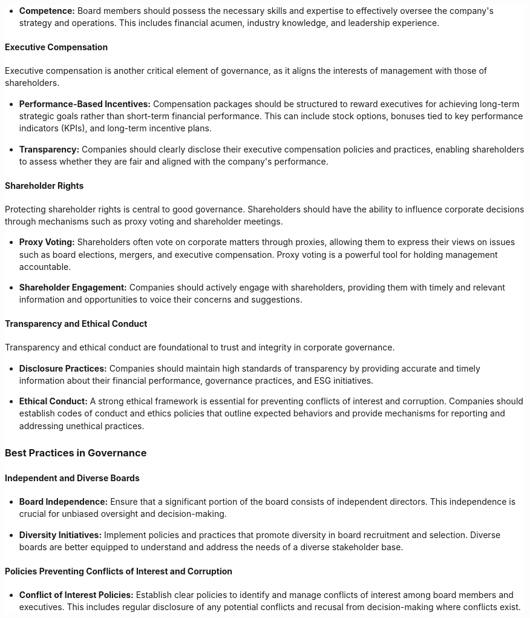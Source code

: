 - **Competence:** Board members should possess the necessary skills and expertise to effectively oversee the company's strategy and operations. This includes financial acumen, industry knowledge, and leadership experience.

#### Executive Compensation

Executive compensation is another critical element of governance, as it aligns the interests of management with those of shareholders. 

- **Performance-Based Incentives:** Compensation packages should be structured to reward executives for achieving long-term strategic goals rather than short-term financial performance. This can include stock options, bonuses tied to key performance indicators (KPIs), and long-term incentive plans.

- **Transparency:** Companies should clearly disclose their executive compensation policies and practices, enabling shareholders to assess whether they are fair and aligned with the company's performance.

#### Shareholder Rights

Protecting shareholder rights is central to good governance. Shareholders should have the ability to influence corporate decisions through mechanisms such as proxy voting and shareholder meetings.

- **Proxy Voting:** Shareholders often vote on corporate matters through proxies, allowing them to express their views on issues such as board elections, mergers, and executive compensation. Proxy voting is a powerful tool for holding management accountable.

- **Shareholder Engagement:** Companies should actively engage with shareholders, providing them with timely and relevant information and opportunities to voice their concerns and suggestions.

#### Transparency and Ethical Conduct

Transparency and ethical conduct are foundational to trust and integrity in corporate governance.

- **Disclosure Practices:** Companies should maintain high standards of transparency by providing accurate and timely information about their financial performance, governance practices, and ESG initiatives.

- **Ethical Conduct:** A strong ethical framework is essential for preventing conflicts of interest and corruption. Companies should establish codes of conduct and ethics policies that outline expected behaviors and provide mechanisms for reporting and addressing unethical practices.

### Best Practices in Governance

#### Independent and Diverse Boards

- **Board Independence:** Ensure that a significant portion of the board consists of independent directors. This independence is crucial for unbiased oversight and decision-making.

- **Diversity Initiatives:** Implement policies and practices that promote diversity in board recruitment and selection. Diverse boards are better equipped to understand and address the needs of a diverse stakeholder base.

#### Policies Preventing Conflicts of Interest and Corruption

- **Conflict of Interest Policies:** Establish clear policies to identify and manage conflicts of interest among board members and executives. This includes regular disclosure of any potential conflicts and recusal from decision-making where conflicts exist.
